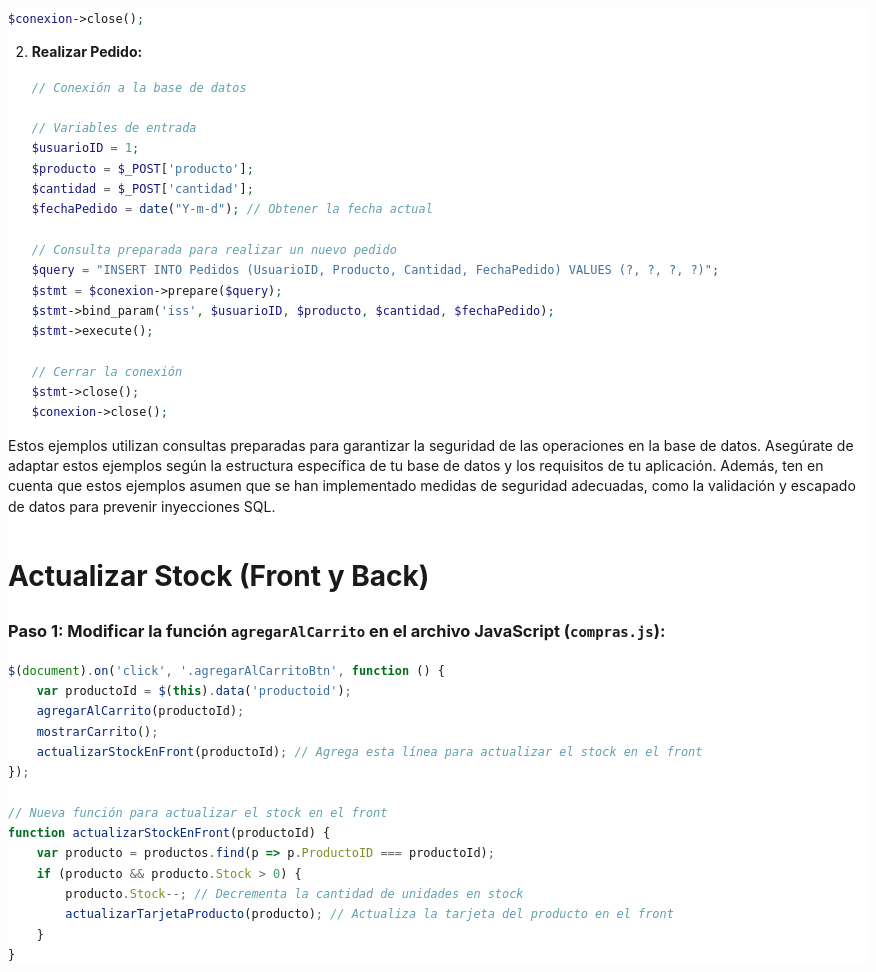    ```php
   $conexion->close();
   ```

2. **Realizar Pedido:**

   ```php
   // Conexión a la base de datos

   // Variables de entrada
   $usuarioID = 1;
   $producto = $_POST['producto'];
   $cantidad = $_POST['cantidad'];
   $fechaPedido = date("Y-m-d"); // Obtener la fecha actual

   // Consulta preparada para realizar un nuevo pedido
   $query = "INSERT INTO Pedidos (UsuarioID, Producto, Cantidad, FechaPedido) VALUES (?, ?, ?, ?)";
   $stmt = $conexion->prepare($query);
   $stmt->bind_param('iss', $usuarioID, $producto, $cantidad, $fechaPedido);
   $stmt->execute();

   // Cerrar la conexión
   $stmt->close();
   $conexion->close();
   ```

Estos ejemplos utilizan consultas preparadas para garantizar la seguridad de las operaciones en la base de datos. Asegúrate de adaptar estos ejemplos según la estructura específica de tu base de datos y los requisitos de tu aplicación.
Además, ten en cuenta que estos ejemplos asumen que se han implementado medidas de seguridad adecuadas, como la validación y escapado de datos para prevenir inyecciones SQL.


# Actualizar Stock (Front y Back)

### Paso 1: Modificar la función `agregarAlCarrito` en el archivo JavaScript (`compras.js`):

```javascript
$(document).on('click', '.agregarAlCarritoBtn', function () {
    var productoId = $(this).data('productoid');
    agregarAlCarrito(productoId);
    mostrarCarrito();
    actualizarStockEnFront(productoId); // Agrega esta línea para actualizar el stock en el front
});

// Nueva función para actualizar el stock en el front
function actualizarStockEnFront(productoId) {
    var producto = productos.find(p => p.ProductoID === productoId);
    if (producto && producto.Stock > 0) {
        producto.Stock--; // Decrementa la cantidad de unidades en stock
        actualizarTarjetaProducto(producto); // Actualiza la tarjeta del producto en el front
    }
}
```
